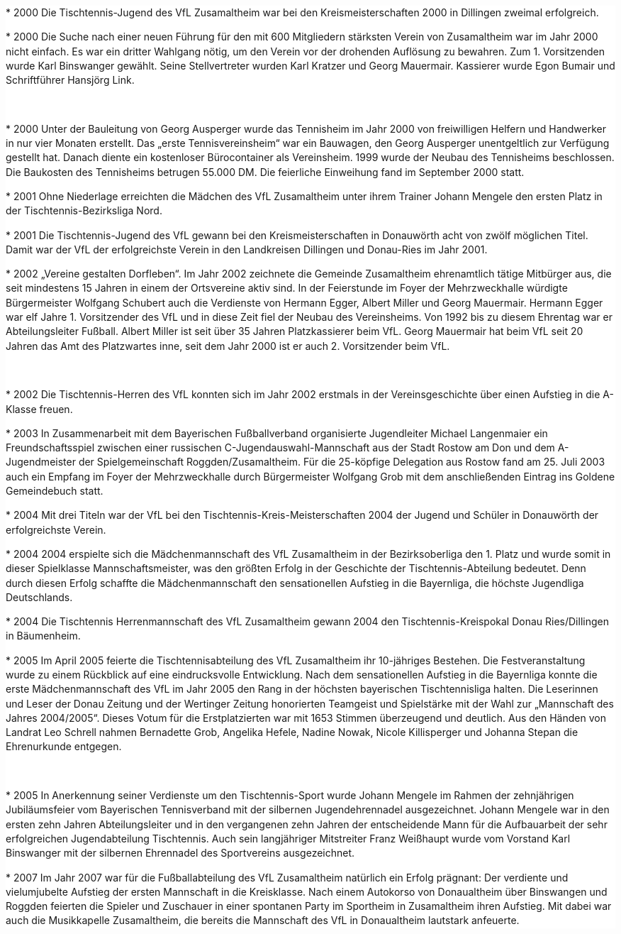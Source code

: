 <p>* 2000 Die Tischtennis-Jugend des VfL Zusamaltheim war bei den Kreismeisterschaften 2000 in Dillingen zweimal erfolgreich.</p>
<p>* 2000 Die Suche nach einer neuen Führung für den mit 600 Mitgliedern stärksten Verein von Zusamaltheim war im Jahr 2000 nicht einfach. Es war ein dritter Wahlgang nötig, um den Verein vor der drohenden Auflösung zu bewahren. Zum 1. Vorsitzenden wurde Karl Binswanger gewählt. Seine Stellvertreter wurden Karl Kratzer und Georg Mauermair. Kassierer wurde Egon Bumair und Schriftführer Hansjörg Link.</p>
<p><img style="max-width:100%" src="/images/vereinschronik/chronik-vfl-wahlen-2000.jpeg" alt=""></p>
<p>* 2000 Unter der Bauleitung von Georg Ausperger wurde das Tennisheim im Jahr 2000 von freiwilligen Helfern und Handwerker in nur vier Monaten erstellt. Das „erste Tennisvereinsheim“ war ein Bauwagen, den Georg Ausperger unentgeltlich zur Verfügung gestellt hat. Danach diente ein kostenloser Bürocontainer als Vereinsheim. 1999 wurde der Neubau des Tennisheims beschlossen. Die Baukosten des Tennisheims betrugen 55.000 DM. Die feierliche Einweihung fand im September 2000 statt.</p>
<p>* 2001 Ohne Niederlage erreichten die Mädchen des VfL Zusamaltheim unter ihrem Trainer Johann Mengele den ersten Platz in der Tischtennis-Bezirksliga Nord.</p>
<p>* 2001 Die Tischtennis-Jugend des VfL gewann bei den Kreismeisterschaften in Donauwörth acht von zwölf möglichen Titel. Damit war der VfL der erfolgreichste Verein in den Landkreisen Dillingen und Donau-Ries im Jahr 2001.</p>
<p>* 2002 „Vereine gestalten Dorfleben“. Im Jahr 2002 zeichnete die Gemeinde Zusamaltheim ehrenamtlich tätige Mitbürger aus, die seit mindestens 15 Jahren in einem der Ortsvereine aktiv sind. In der Feierstunde im Foyer der Mehrzweckhalle würdigte Bürgermeister Wolfgang Schubert auch die Verdienste von Hermann Egger, Albert Miller und Georg Mauermair. Hermann Egger war elf Jahre 1. Vorsitzender des VfL und in diese Zeit fiel der Neubau des Vereinsheims. Von 1992 bis zu diesem Ehrentag war er Abteilungsleiter Fußball. Albert Miller ist seit über 35 Jahren Platzkassierer beim VfL. Georg Mauermair hat beim VfL seit 20 Jahren das Amt des Platzwartes inne, seit dem Jahr 2000 ist er auch 2. Vorsitzender beim VfL.</p>
<p><img style="max-width:100%" src="/images/vereinschronik/chronik-dorfleben.jpeg" alt=""></p>
<p>* 2002 Die Tischtennis-Herren des VfL konnten sich im Jahr 2002 erstmals in der Vereinsgeschichte über einen Aufstieg in die A-Klasse freuen.</p>
<p>* 2003 In Zusammenarbeit mit dem Bayerischen Fußballverband organisierte Jugendleiter Michael Langenmaier ein Freundschaftsspiel zwischen einer russischen C-Jugendauswahl-Mannschaft aus der Stadt Rostow am Don und dem A-Jugendmeister der Spielgemeinschaft Roggden/Zusamaltheim. Für die 25-köpfige Delegation aus Rostow fand am 25. Juli 2003 auch ein Empfang im Foyer der Mehrzweckhalle durch Bürgermeister Wolfgang Grob mit dem anschließenden Eintrag ins Goldene Gemeindebuch statt.</p>
<p>* 2004 Mit drei Titeln war der VfL bei den Tischtennis-Kreis-Meisterschaften 2004 der Jugend und Schüler in Donauwörth der erfolgreichste Verein.</p>
<p>* 2004 2004 erspielte sich die Mädchenmannschaft des VfL Zusamaltheim in der Bezirksoberliga den 1. Platz und wurde somit in dieser Spielklasse Mannschaftsmeister, was den größten Erfolg in der Geschichte der Tischtennis-Abteilung bedeutet. Denn durch diesen Erfolg schaffte die Mädchenmannschaft den sensationellen Aufstieg in die Bayernliga, die höchste Jugendliga Deutschlands.</p>
<p>* 2004 Die Tischtennis Herrenmannschaft des VfL Zusamaltheim gewann 2004 den Tischtennis-Kreispokal Donau Ries/Dillingen in Bäumenheim.</p>
<p>* 2005 Im April 2005 feierte die Tischtennisabteilung des VfL Zusamaltheim ihr 10-jähriges Bestehen. Die Festveranstaltung wurde zu einem Rückblick auf eine eindrucksvolle Entwicklung. Nach dem sensationellen Aufstieg in die Bayernliga konnte die erste Mädchenmannschaft des VfL im Jahr 2005 den Rang in der höchsten bayerischen Tischtennisliga halten. Die Leserinnen und Leser der Donau Zeitung und der Wertinger Zeitung honorierten Teamgeist und Spielstärke mit der Wahl zur „Mannschaft des Jahres 2004/2005“. Dieses Votum für die Erstplatzierten war mit 1653 Stimmen überzeugend und deutlich. Aus den Händen von Landrat Leo Schrell nahmen Bernadette Grob, Angelika Hefele, Nadine Nowak, Nicole Killisperger und Johanna Stepan die Ehrenurkunde entgegen.</p>
<p><img style="max-width:100%" src="/images/vereinschronik/chronik-tischtennis-10-jahre.jpeg" alt=""></p>
<p>* 2005 In Anerkennung seiner Verdienste um den Tischtennis-Sport wurde Johann Mengele im Rahmen der zehnjährigen Jubiläumsfeier vom Bayerischen Tennisverband mit der silbernen Jugendehrennadel ausgezeichnet. Johann Mengele war in den ersten zehn Jahren Abteilungsleiter und in den vergangenen zehn Jahren der entscheidende Mann für die Aufbauarbeit der sehr erfolgreichen Jugendabteilung Tischtennis. Auch sein langjähriger Mitstreiter Franz Weißhaupt wurde vom Vorstand Karl Binswanger mit der silbernen Ehrennadel des Sportvereins ausgezeichnet.</p>
<p>* 2007 Im Jahr 2007 war für die Fußballabteilung des VfL Zusamaltheim natürlich ein Erfolg prägnant: Der verdiente und vielumjubelte Aufstieg der ersten Mannschaft in die Kreisklasse. Nach einem Autokorso von Donaualtheim über Binswangen und Roggden feierten die Spieler und Zuschauer in einer spontanen Party im Sportheim in Zusamaltheim ihren Aufstieg. Mit dabei war auch die Musikkapelle Zusamaltheim, die bereits die Mannschaft des VfL in Donaualtheim lautstark anfeuerte.</p>